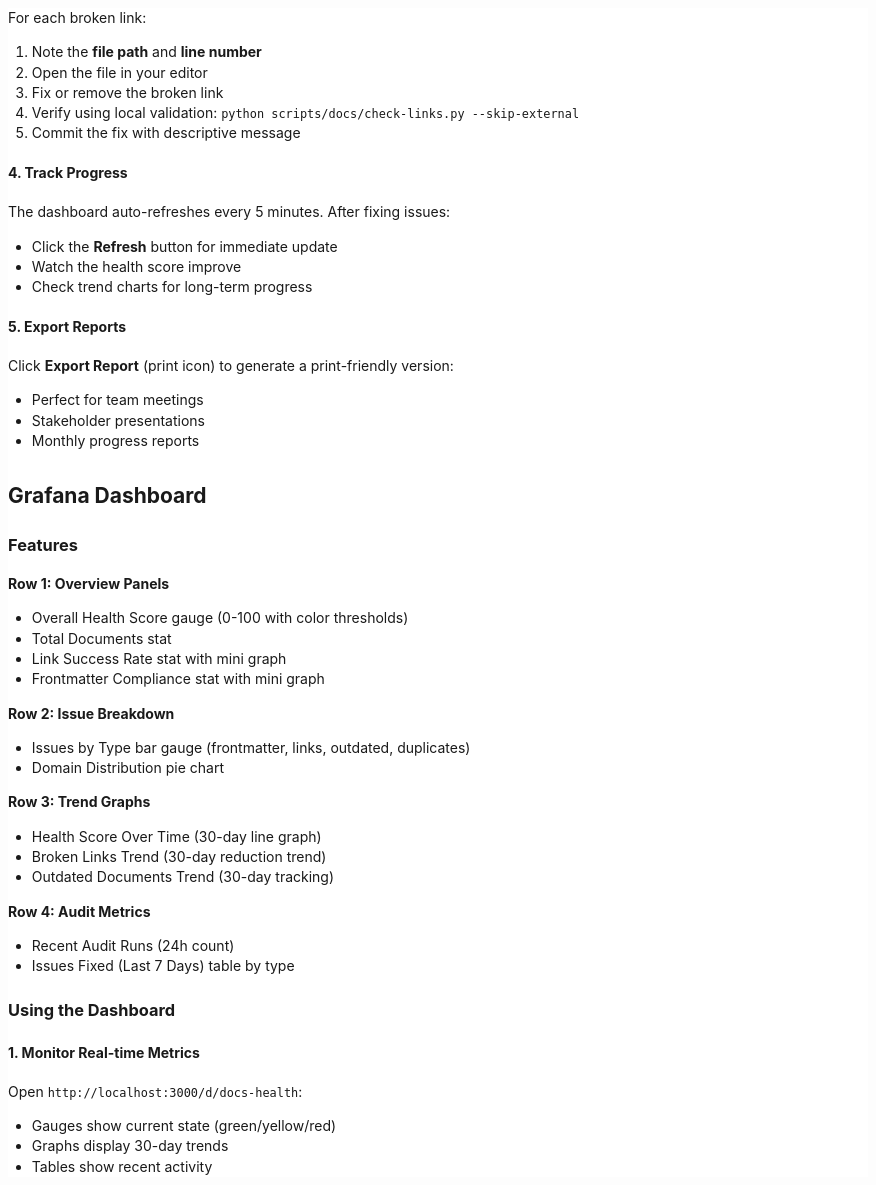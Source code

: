 For each broken link:

1. Note the **file path** and **line number**
2. Open the file in your editor
3. Fix or remove the broken link
4. Verify using local validation: `python scripts/docs/check-links.py --skip-external`
5. Commit the fix with descriptive message

#### 4. Track Progress

The dashboard auto-refreshes every 5 minutes. After fixing issues:

- Click the **Refresh** button for immediate update
- Watch the health score improve
- Check trend charts for long-term progress

#### 5. Export Reports

Click **Export Report** (print icon) to generate a print-friendly version:

- Perfect for team meetings
- Stakeholder presentations
- Monthly progress reports

## Grafana Dashboard

### Features

**Row 1: Overview Panels**
- Overall Health Score gauge (0-100 with color thresholds)
- Total Documents stat
- Link Success Rate stat with mini graph
- Frontmatter Compliance stat with mini graph

**Row 2: Issue Breakdown**
- Issues by Type bar gauge (frontmatter, links, outdated, duplicates)
- Domain Distribution pie chart

**Row 3: Trend Graphs**
- Health Score Over Time (30-day line graph)
- Broken Links Trend (30-day reduction trend)
- Outdated Documents Trend (30-day tracking)

**Row 4: Audit Metrics**
- Recent Audit Runs (24h count)
- Issues Fixed (Last 7 Days) table by type

### Using the Dashboard

#### 1. Monitor Real-time Metrics

Open `http://localhost:3000/d/docs-health`:

- Gauges show current state (green/yellow/red)
- Graphs display 30-day trends
- Tables show recent activity
